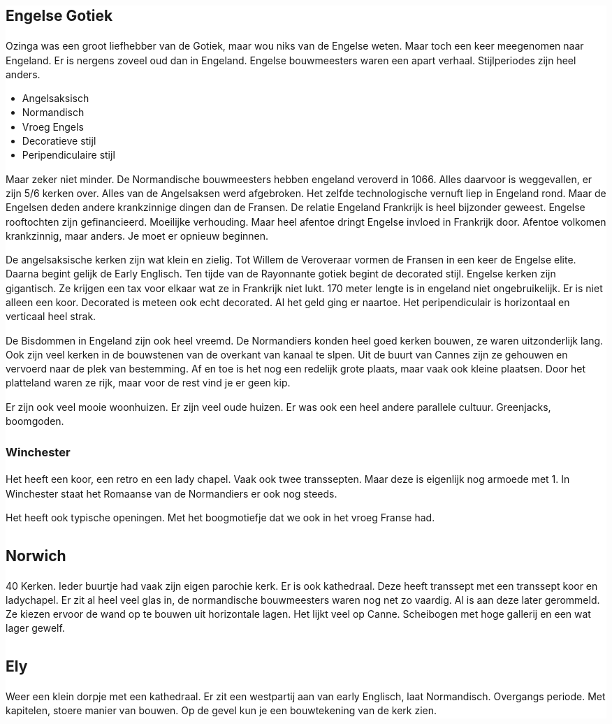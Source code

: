 ## Engelse Gotiek

Ozinga was een groot liefhebber van de Gotiek, maar wou niks van de Engelse weten. Maar toch een keer meegenomen naar Engeland. Er is nergens zoveel oud dan in Engeland. Engelse bouwmeesters waren een apart verhaal. Stijlperiodes zijn heel anders. 

- Angelsaksisch
- Normandisch
- Vroeg Engels
- Decoratieve stijl
- Peripendiculaire stijl 

Maar zeker niet minder. De Normandische bouwmeesters hebben engeland veroverd in 1066. Alles daarvoor is weggevallen, er zijn 5/6 kerken over. Alles van de Angelsaksen werd afgebroken. Het zelfde technologische vernuft liep in Engeland rond. Maar de Engelsen deden andere krankzinnige dingen dan de Fransen. De relatie Engeland Frankrijk is heel bijzonder geweest. Engelse rooftochten zijn gefinancieerd. Moeilijke verhouding. Maar heel afentoe dringt Engelse invloed in Frankrijk door. Afentoe volkomen krankzinnig, maar anders. Je moet er opnieuw beginnen.

De angelsaksische kerken zijn wat klein en zielig. Tot Willem de Veroveraar vormen de Fransen in een keer de Engelse elite. Daarna begint gelijk de Early Englisch. Ten tijde van de Rayonnante gotiek begint de decorated stijl. Engelse kerken zijn gigantisch. Ze krijgen een tax voor elkaar wat ze in Frankrijk niet lukt. 170 meter lengte is in engeland niet ongebruikelijk. Er is niet alleen een koor. Decorated is meteen ook echt decorated. Al het geld ging er naartoe. Het peripendiculair is horizontaal en verticaal heel strak.

De Bisdommen in Engeland zijn ook heel vreemd. De Normandiers konden heel goed kerken bouwen, ze waren uitzonderlijk lang. Ook zijn veel kerken in de bouwstenen van de overkant van kanaal te slpen. Uit de buurt van Cannes zijn ze gehouwen en vervoerd naar de plek van bestemming. Af en toe is het nog een redelijk grote plaats, maar vaak ook kleine plaatsen. Door het platteland waren ze rijk, maar voor de rest vind je er geen kip. 

Er zijn ook veel mooie woonhuizen. Er zijn veel oude huizen. Er was ook een heel andere parallele cultuur. Greenjacks, boomgoden. 

### Winchester

Het heeft een koor, een retro en een lady chapel. Vaak ook twee transsepten. Maar deze is eigenlijk nog armoede met 1. In Winchester staat het Romaanse van de Normandiers er ook nog steeds. 

Het heeft ook typische openingen. Met het boogmotiefje dat we ook in het vroeg Franse had.
 
## Norwich

40 Kerken. Ieder buurtje had vaak zijn eigen parochie kerk. Er is ook kathedraal. Deze heeft transsept met een transsept koor en ladychapel. Er zit al heel veel glas in, de normandische bouwmeesters waren nog net zo vaardig. Al is aan deze later gerommeld. Ze kiezen ervoor de wand op te bouwen uit horizontale lagen. Het lijkt veel op Canne. Scheibogen met hoge gallerij en een wat lager gewelf. 

## Ely

Weer een klein dorpje met een kathedraal. Er zit een westpartij aan van early Englisch, laat Normandisch. Overgangs periode. Met kapitelen, stoere manier van bouwen. Op de gevel kun je een bouwtekening van de kerk zien. 

